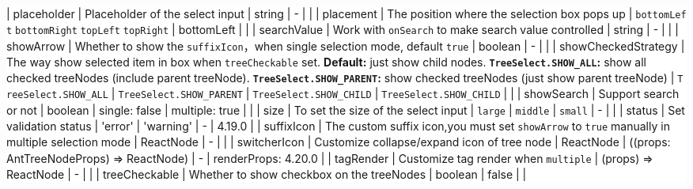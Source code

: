 | placeholder              | Placeholder of the select input                                                                                                                                                                                                                                   | string                                                                                    | -                                                        |                     |
| placement                | The position where the selection box pops up                                                                                                                                                                                                                      | `bottomLeft` `bottomRight` `topLeft` `topRight`                                           | bottomLeft                                               |                     |
| searchValue              | Work with `onSearch` to make search value controlled                                                                                                                                                                                                              | string                                                                                    | -                                                        |                     |
| showArrow                | Whether to show the `suffixIcon`，when single selection mode, default `true`                                                                                                                                                                                      | boolean                                                                                   | -                                                        |                     |
| showCheckedStrategy      | The way show selected item in box when `treeCheckable` set. **Default:** just show child nodes. **`TreeSelect.SHOW_ALL`:** show all checked treeNodes (include parent treeNode). **`TreeSelect.SHOW_PARENT`:** show checked treeNodes (just show parent treeNode) | `TreeSelect.SHOW_ALL` \| `TreeSelect.SHOW_PARENT` \| `TreeSelect.SHOW_CHILD`              | `TreeSelect.SHOW_CHILD`                                  |                     |
| showSearch               | Support search or not                                                                                                                                                                                                                                             | boolean                                                                                   | single: false \| multiple: true                          |                     |
| size                     | To set the size of the select input                                                                                                                                                                                                                               | `large` \| `middle` \| `small`                                                            | -                                                        |                     |
| status                   | Set validation status                                                                                                                                                                                                                                             | 'error' \| 'warning'                                                                      | -                                                        | 4.19.0              |
| suffixIcon               | The custom suffix icon,you must set `showArrow` to `true` manually in multiple selection mode                                                                                                                                                                     | ReactNode                                                                                 | -                                                        |                     |
| switcherIcon             | Customize collapse/expand icon of tree node                                                                                                                                                                                                                       | ReactNode \| ((props: AntTreeNodeProps) => ReactNode)                                     | -                                                        | renderProps: 4.20.0 |
| tagRender                | Customize tag render when `multiple`                                                                                                                                                                                                                              | (props) => ReactNode                                                                      | -                                                        |                     |
| treeCheckable            | Whether to show checkbox on the treeNodes                                                                                                                                                                                                                         | boolean                                                                                   | false                                                    |                     |